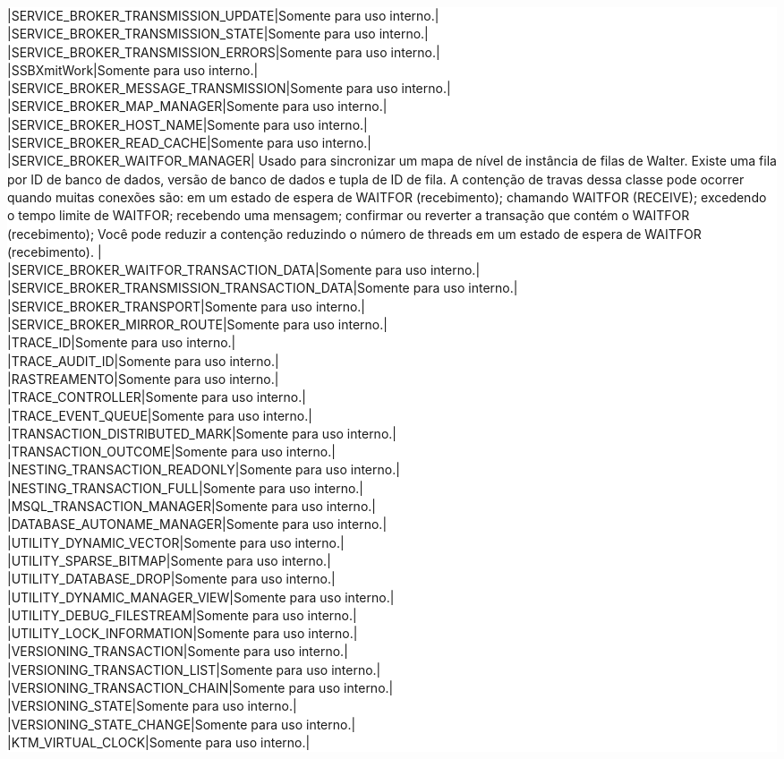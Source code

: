 |SERVICE_BROKER_TRANSMISSION_UPDATE|Somente para uso interno.|  
|SERVICE_BROKER_TRANSMISSION_STATE|Somente para uso interno.|  
|SERVICE_BROKER_TRANSMISSION_ERRORS|Somente para uso interno.|  
|SSBXmitWork|Somente para uso interno.|  
|SERVICE_BROKER_MESSAGE_TRANSMISSION|Somente para uso interno.|  
|SERVICE_BROKER_MAP_MANAGER|Somente para uso interno.|  
|SERVICE_BROKER_HOST_NAME|Somente para uso interno.|  
|SERVICE_BROKER_READ_CACHE|Somente para uso interno.|  
|SERVICE_BROKER_WAITFOR_MANAGER| Usado para sincronizar um mapa de nível de instância de filas de WaIter. Existe uma fila por ID de banco de dados, versão de banco de dados e tupla de ID de fila. A contenção de travas dessa classe pode ocorrer quando muitas conexões são: em um estado de espera de WAITFOR (recebimento); chamando WAITFOR (RECEIVE); excedendo o tempo limite de WAITFOR; recebendo uma mensagem; confirmar ou reverter a transação que contém o WAITFOR (recebimento); Você pode reduzir a contenção reduzindo o número de threads em um estado de espera de WAITFOR (recebimento). |  
|SERVICE_BROKER_WAITFOR_TRANSACTION_DATA|Somente para uso interno.|  
|SERVICE_BROKER_TRANSMISSION_TRANSACTION_DATA|Somente para uso interno.|  
|SERVICE_BROKER_TRANSPORT|Somente para uso interno.|  
|SERVICE_BROKER_MIRROR_ROUTE|Somente para uso interno.|  
|TRACE_ID|Somente para uso interno.|  
|TRACE_AUDIT_ID|Somente para uso interno.|  
|RASTREAMENTO|Somente para uso interno.|  
|TRACE_CONTROLLER|Somente para uso interno.|  
|TRACE_EVENT_QUEUE|Somente para uso interno.|  
|TRANSACTION_DISTRIBUTED_MARK|Somente para uso interno.|  
|TRANSACTION_OUTCOME|Somente para uso interno.|  
|NESTING_TRANSACTION_READONLY|Somente para uso interno.|  
|NESTING_TRANSACTION_FULL|Somente para uso interno.|  
|MSQL_TRANSACTION_MANAGER|Somente para uso interno.|  
|DATABASE_AUTONAME_MANAGER|Somente para uso interno.|  
|UTILITY_DYNAMIC_VECTOR|Somente para uso interno.|  
|UTILITY_SPARSE_BITMAP|Somente para uso interno.|  
|UTILITY_DATABASE_DROP|Somente para uso interno.|  
|UTILITY_DYNAMIC_MANAGER_VIEW|Somente para uso interno.|  
|UTILITY_DEBUG_FILESTREAM|Somente para uso interno.|  
|UTILITY_LOCK_INFORMATION|Somente para uso interno.|  
|VERSIONING_TRANSACTION|Somente para uso interno.|  
|VERSIONING_TRANSACTION_LIST|Somente para uso interno.|  
|VERSIONING_TRANSACTION_CHAIN|Somente para uso interno.|  
|VERSIONING_STATE|Somente para uso interno.|  
|VERSIONING_STATE_CHANGE|Somente para uso interno.|  
|KTM_VIRTUAL_CLOCK|Somente para uso interno.|  
  